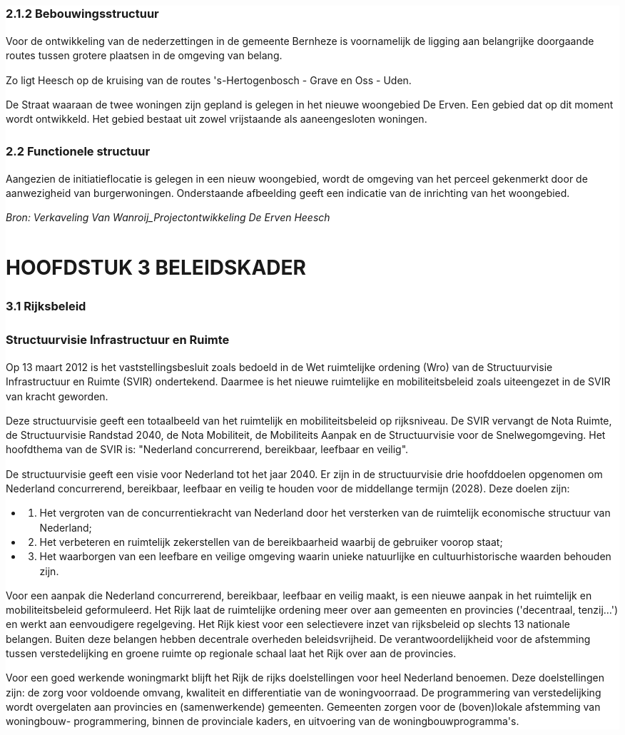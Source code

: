 ### <span id="page-10-3"></span>2.1.2 Bebouwingsstructuur

Voor de ontwikkeling van de nederzettingen in de gemeente Bernheze is voornamelijk de ligging aan belangrijke doorgaande routes tussen grotere plaatsen in de omgeving van belang.

Zo ligt Heesch op de kruising van de routes 's-Hertogenbosch - Grave en Oss - Uden.

De Straat waaraan de twee woningen zijn gepland is gelegen in het nieuwe woongebied De Erven. Een gebied dat op dit moment wordt ontwikkeld. Het gebied bestaat uit zowel vrijstaande als aaneengesloten woningen.

### <span id="page-11-0"></span>2.2 Functionele structuur

Aangezien de initiatieflocatie is gelegen in een nieuw woongebied, wordt de omgeving van het perceel gekenmerkt door de aanwezigheid van burgerwoningen. Onderstaande afbeelding geeft een indicatie van de inrichting van het woongebied.

*Bron: Verkaveling Van Wanroij_Projectontwikkeling De Erven Heesch*

# <span id="page-12-0"></span>HOOFDSTUK 3 BELEIDSKADER

### <span id="page-12-1"></span>3.1 Rijksbeleid

### **Structuurvisie Infrastructuur en Ruimte**

Op 13 maart 2012 is het vaststellingsbesluit zoals bedoeld in de Wet ruimtelijke ordening (Wro) van de Structuurvisie Infrastructuur en Ruimte (SVIR) ondertekend. Daarmee is het nieuwe ruimtelijke en mobiliteitsbeleid zoals uiteengezet in de SVIR van kracht geworden.

Deze structuurvisie geeft een totaalbeeld van het ruimtelijk en mobiliteitsbeleid op rijksniveau. De SVIR vervangt de Nota Ruimte, de Structuurvisie Randstad 2040, de Nota Mobiliteit, de Mobiliteits Aanpak en de Structuurvisie voor de Snelwegomgeving. Het hoofdthema van de SVIR is: "Nederland concurrerend, bereikbaar, leefbaar en veilig".

De structuurvisie geeft een visie voor Nederland tot het jaar 2040. Er zijn in de structuurvisie drie hoofddoelen opgenomen om Nederland concurrerend, bereikbaar, leefbaar en veilig te houden voor de middellange termijn (2028). Deze doelen zijn:

- 1) Het vergroten van de concurrentiekracht van Nederland door het versterken van de ruimtelijk economische structuur van Nederland;
- 2) Het verbeteren en ruimtelijk zekerstellen van de bereikbaarheid waarbij de gebruiker voorop staat;
- 3) Het waarborgen van een leefbare en veilige omgeving waarin unieke natuurlijke en cultuurhistorische waarden behouden zijn.

Voor een aanpak die Nederland concurrerend, bereikbaar, leefbaar en veilig maakt, is een nieuwe aanpak in het ruimtelijk en mobiliteitsbeleid geformuleerd. Het Rijk laat de ruimtelijke ordening meer over aan gemeenten en provincies ('decentraal, tenzij…') en werkt aan eenvoudigere regelgeving. Het Rijk kiest voor een selectievere inzet van rijksbeleid op slechts 13 nationale belangen. Buiten deze belangen hebben decentrale overheden beleidsvrijheid. De verantwoordelijkheid voor de afstemming tussen verstedelijking en groene ruimte op regionale schaal laat het Rijk over aan de provincies.

Voor een goed werkende woningmarkt blijft het Rijk de rijks doelstellingen voor heel Nederland benoemen. Deze doelstellingen zijn: de zorg voor voldoende omvang, kwaliteit en differentiatie van de woningvoorraad. De programmering van verstedelijking wordt overgelaten aan provincies en (samenwerkende) gemeenten. Gemeenten zorgen voor de (boven)lokale afstemming van woningbouw- programmering, binnen de provinciale kaders, en uitvoering van de woningbouwprogramma's.
